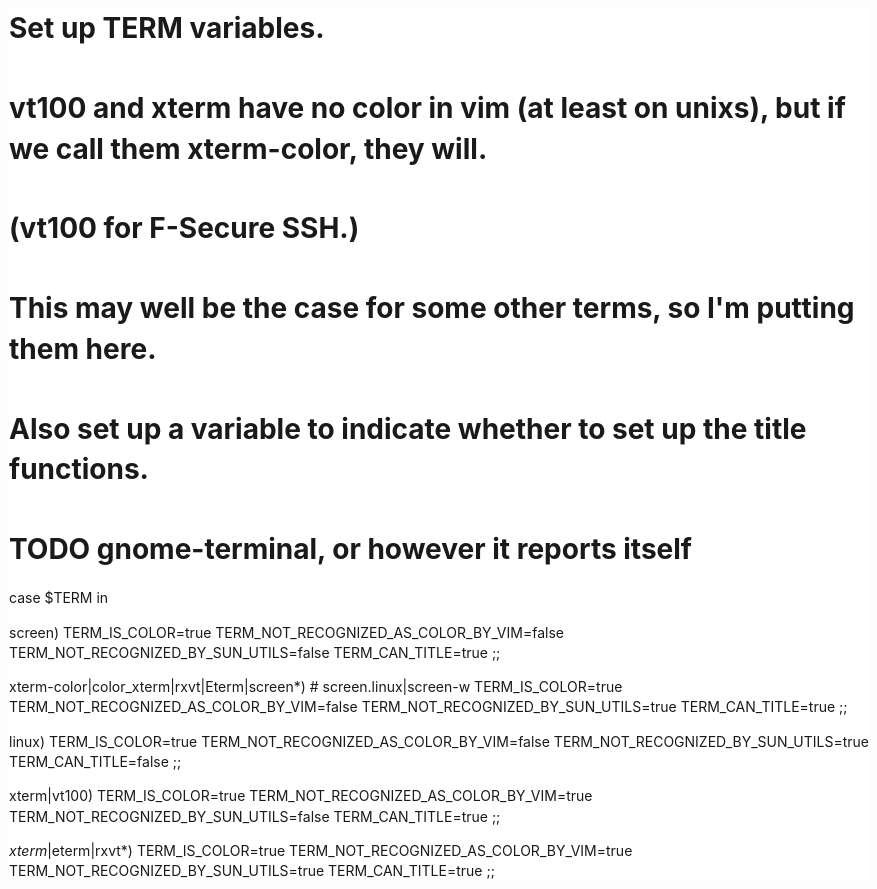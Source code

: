 
# Set up TERM variables.
# vt100 and xterm have no color in vim (at least on unixs), but if we call them xterm-color, they will.
# (vt100 for F-Secure SSH.)
# This may well be the case for some other terms, so I'm putting them here.
# Also set up a variable to indicate whether to set up the title functions.
# TODO gnome-terminal, or however it reports itself
case $TERM in

  screen)
    TERM_IS_COLOR=true
    TERM_NOT_RECOGNIZED_AS_COLOR_BY_VIM=false
    TERM_NOT_RECOGNIZED_BY_SUN_UTILS=false
    TERM_CAN_TITLE=true
  ;;

  xterm-color|color_xterm|rxvt|Eterm|screen*) # screen.linux|screen-w
    TERM_IS_COLOR=true
    TERM_NOT_RECOGNIZED_AS_COLOR_BY_VIM=false
    TERM_NOT_RECOGNIZED_BY_SUN_UTILS=true
    TERM_CAN_TITLE=true
  ;;

  linux)
    TERM_IS_COLOR=true
    TERM_NOT_RECOGNIZED_AS_COLOR_BY_VIM=false
    TERM_NOT_RECOGNIZED_BY_SUN_UTILS=true
    TERM_CAN_TITLE=false
  ;;

  xterm|vt100)
    TERM_IS_COLOR=true
    TERM_NOT_RECOGNIZED_AS_COLOR_BY_VIM=true
    TERM_NOT_RECOGNIZED_BY_SUN_UTILS=false
    TERM_CAN_TITLE=true
  ;;

  *xterm*|eterm|rxvt*)
    TERM_IS_COLOR=true
    TERM_NOT_RECOGNIZED_AS_COLOR_BY_VIM=true
    TERM_NOT_RECOGNIZED_BY_SUN_UTILS=true
    TERM_CAN_TITLE=true
  ;;
